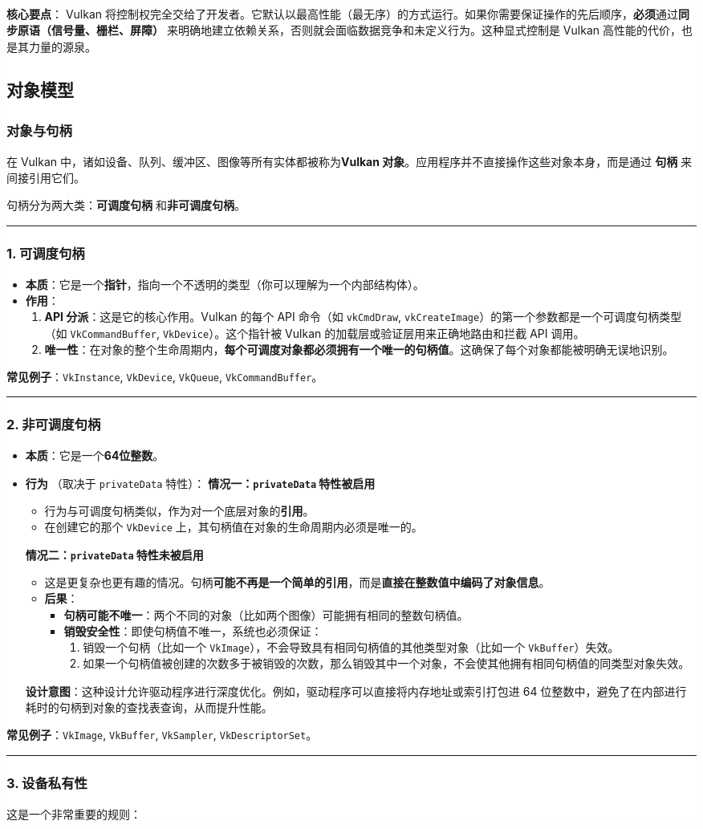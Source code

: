 ​**核心要点**​：
Vulkan 将控制权完全交给了开发者。它默认以最高性能（最无序）的方式运行。如果你需要保证操作的先后顺序，**必须**通过**同步原语（信号量、栅栏、屏障）** 来明确地建立依赖关系，否则就会面临数据竞争和未定义行为。这种显式控制是 Vulkan 高性能的代价，也是其力量的源泉。

## **对象模型**

### 对象与句柄

在 Vulkan 中，诸如设备、队列、缓冲区、图像等所有实体都被称为 ​**Vulkan 对象**​。应用程序并不直接操作这些对象本身，而是通过 **句柄** 来间接引用它们。

句柄分为两大类：**可调度句柄** 和 ​**非可调度句柄**​。

---

### 1. 可调度句柄

* ​**本质**​：它是一个 ​**指针**​，指向一个不透明的类型（你可以理解为一个内部结构体）。
* ​**作用**​：
  1. ​**API 分派**​：这是它的核心作用。Vulkan 的每个 API 命令（如 `vkCmdDraw`, `vkCreateImage`）的第一个参数都是一个可调度句柄类型（如 `VkCommandBuffer`, `VkDevice`）。这个指针被 Vulkan 的加载层或验证层用来正确地路由和拦截 API 调用。
  2. ​**唯一性**​：在对象的整个生命周期内，​**每个可调度对象都必须拥有一个唯一的句柄值**​。这确保了每个对象都能被明确无误地识别。

​**常见例子**​：`VkInstance`, `VkDevice`, `VkQueue`, `VkCommandBuffer`。

---

### 2. 非可调度句柄

* ​**本质**​：它是一个 ​**64位整数**​。
* ​**行为** （取决于 `privateData` 特性）：
  **情况一：`privateData` 特性被启用**
  
  
  
  * 行为与可调度句柄类似，作为对一个底层对象的 ​**引用**​。
  * 在创建它的那个 `VkDevice` 上，其句柄值在对象的生命周期内必须是唯一的。
  
  **情况二：`privateData` 特性未被启用**
  
  * 这是更复杂也更有趣的情况。句柄​**可能不再是一个简单的引用**​，而是​**直接在整数值中编码了对象信息**​。
  * ​**后果**​：
    * ​**句柄可能不唯一**​：两个不同的对象（比如两个图像）可能拥有相同的整数句柄值。
    * ​**销毁安全性**​：即使句柄值不唯一，系统也必须保证：
      1. 销毁一个句柄（比如一个 `VkImage`），不会导致具有相同句柄值的其他类型对象（比如一个 `VkBuffer`）失效。
      2. 如果一个句柄值被创建的次数多于被销毁的次数，那么销毁其中一个对象，不会使其他拥有相同句柄值的同类型对象失效。
  
  ​**设计意图**​：这种设计允许驱动程序进行深度优化。例如，驱动程序可以直接将内存地址或索引打包进 64 位整数中，避免了在内部进行耗时的句柄到对象的查找表查询，从而提升性能。

​**常见例子**​：`VkImage`, `VkBuffer`, `VkSampler`, `VkDescriptorSet`。

---

### 3. 设备私有性

这是一个非常重要的规则：

